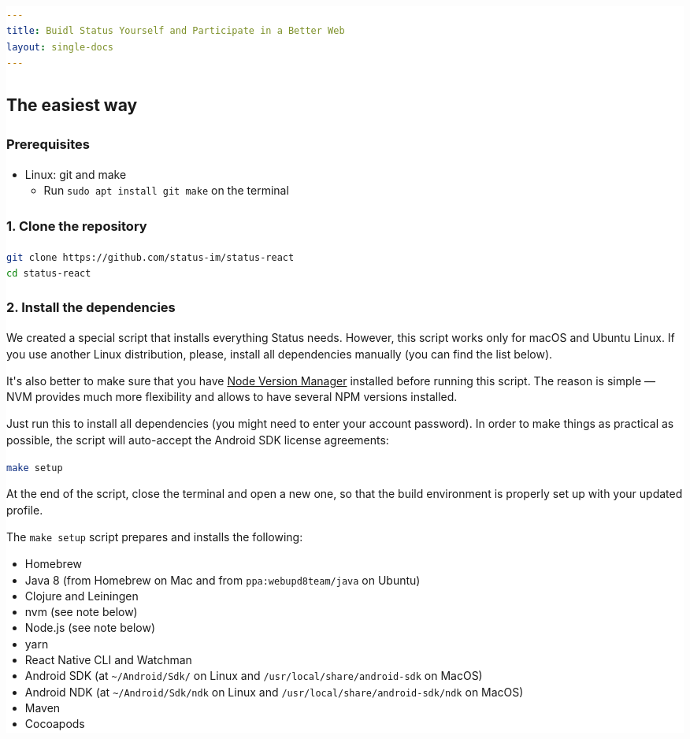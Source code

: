 ```yaml
---
title: Buidl Status Yourself and Participate in a Better Web
layout: single-docs
---
```


## The easiest way

### Prerequisites

- Linux: git and make
  - Run `sudo apt install git make` on the terminal

### 1. Clone the repository

```bash
git clone https://github.com/status-im/status-react
cd status-react
```

### 2. Install the dependencies

We created a special script that installs everything Status needs. However, this script works only
for macOS and Ubuntu Linux. If you use another Linux distribution, please, install all dependencies manually (you can find the list below).

It's also better to make sure that you have [Node Version Manager](https://github.com/creationix/nvm) installed before running this script.
The reason is simple — NVM provides much more flexibility and allows to have several NPM versions installed.

Just run this to install all dependencies (you might need to enter your account password). In order to make things as practical as possible, the script will auto-accept the Android SDK license agreements:

```bash
make setup
```

At the end of the script, close the terminal and open a new one, so that the build environment is properly set up with your updated profile.

The `make setup` script prepares and installs the following:

- Homebrew
- Java 8 (from Homebrew on Mac and from `ppa:webupd8team/java` on Ubuntu)
- Clojure and Leiningen
- nvm (see note below)
- Node.js (see note below)
- yarn
- React Native CLI and Watchman
- Android SDK (at `~/Android/Sdk/` on Linux and `/usr/local/share/android-sdk` on MacOS)
- Android NDK (at `~/Android/Sdk/ndk` on Linux and `/usr/local/share/android-sdk/ndk` on MacOS)
- Maven
- Cocoapods
